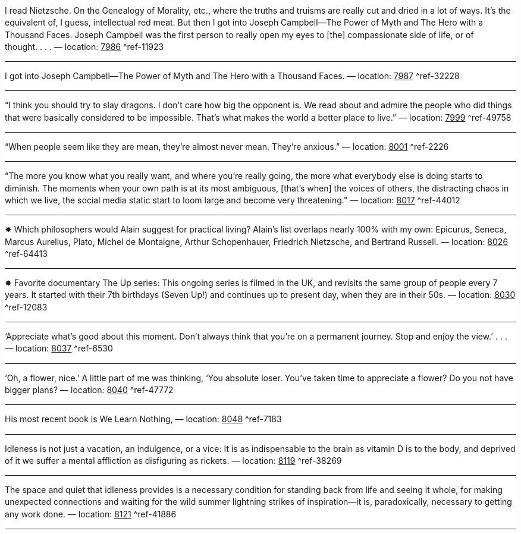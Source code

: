 I read Nietzsche. On the Genealogy of Morality, etc., where the truths and truisms are really cut and dried in a lot of ways. It’s the equivalent of, I guess, intellectual red meat. But then I got into Joseph Campbell—The Power of Myth and The Hero with a Thousand Faces. Joseph Campbell was the first person to really open my eyes to [the] compassionate side of life, or of thought. . . . — location: [7986]() ^ref-11923

---
I got into Joseph Campbell—The Power of Myth and The Hero with a Thousand Faces. — location: [7987]() ^ref-32228

---
“I think you should try to slay dragons. I don’t care how big the opponent is. We read about and admire the people who did things that were basically considered to be impossible. That’s what makes the world a better place to live.” — location: [7999]() ^ref-49758

---
“When people seem like they are mean, they’re almost never mean. They’re anxious.” — location: [8001]() ^ref-2226

---
“The more you know what you really want, and where you’re really going, the more what everybody else is doing starts to diminish. The moments when your own path is at its most ambiguous, [that’s when] the voices of others, the distracting chaos in which we live, the social media static start to loom large and become very threatening.” — location: [8017]() ^ref-44012

---
✸ Which philosophers would Alain suggest for practical living? Alain’s list overlaps nearly 100% with my own: Epicurus, Seneca, Marcus Aurelius, Plato, Michel de Montaigne, Arthur Schopenhauer, Friedrich Nietzsche, and Bertrand Russell. — location: [8026]() ^ref-64413

---
✸ Favorite documentary The Up series: This ongoing series is filmed in the UK, and revisits the same group of people every 7 years. It started with their 7th birthdays (Seven Up!) and continues up to present day, when they are in their 50s. — location: [8030]() ^ref-12083

---
‘Appreciate what’s good about this moment. Don’t always think that you’re on a permanent journey. Stop and enjoy the view.’ . . . — location: [8037]() ^ref-6530

---
‘Oh, a flower, nice.’ A little part of me was thinking, ‘You absolute loser. You’ve taken time to appreciate a flower? Do you not have bigger plans? — location: [8040]() ^ref-47772

---
His most recent book is We Learn Nothing, — location: [8048]() ^ref-7183

---
Idleness is not just a vacation, an indulgence, or a vice: It is as indispensable to the brain as vitamin D is to the body, and deprived of it we suffer a mental affliction as disfiguring as rickets. — location: [8119]() ^ref-38269

---
The space and quiet that idleness provides is a necessary condition for standing back from life and seeing it whole, for making unexpected connections and waiting for the wild summer lightning strikes of inspiration—it is, paradoxically, necessary to getting any work done. — location: [8121]() ^ref-41886

---